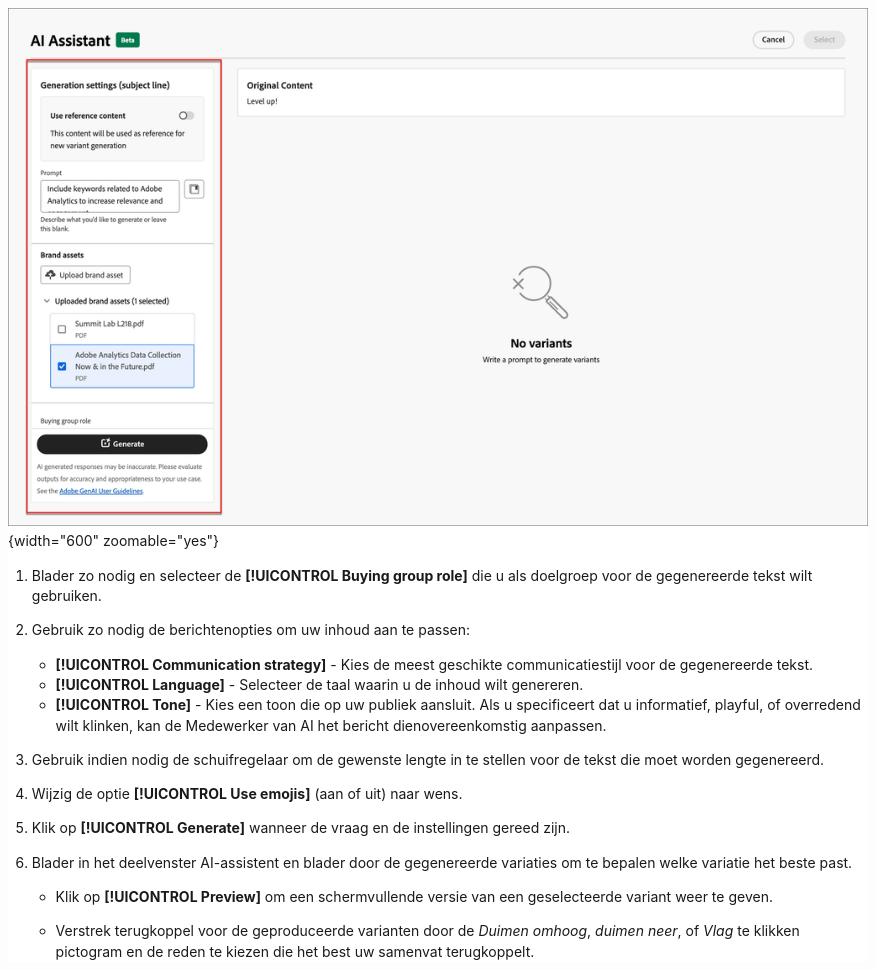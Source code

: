    ![ AI Medewerker - onderwerpregel ](./assets/email-properties-ai-assistant-subject-line.png){width="600" zoomable="yes"}

1. Blader zo nodig en selecteer de **[!UICONTROL Buying group role]** die u als doelgroep voor de gegenereerde tekst wilt gebruiken.

1. Gebruik zo nodig de berichtenopties om uw inhoud aan te passen:

   * **[!UICONTROL Communication strategy]** - Kies de meest geschikte communicatiestijl voor de gegenereerde tekst.
   * **[!UICONTROL Language]** - Selecteer de taal waarin u de inhoud wilt genereren.
   * **[!UICONTROL Tone]** - Kies een toon die op uw publiek aansluit. Als u specificeert dat u informatief, playful, of overredend wilt klinken, kan de Medewerker van AI het bericht dienovereenkomstig aanpassen.

1. Gebruik indien nodig de schuifregelaar om de gewenste lengte in te stellen voor de tekst die moet worden gegenereerd.

1. Wijzig de optie **[!UICONTROL Use emojis]** (aan of uit) naar wens.

1. Klik op **[!UICONTROL Generate]** wanneer de vraag en de instellingen gereed zijn.

1. Blader in het deelvenster AI-assistent en blader door de gegenereerde variaties om te bepalen welke variatie het beste past.

   * Klik op **[!UICONTROL Preview]** om een schermvullende versie van een geselecteerde variant weer te geven.

   * Verstrek terugkoppel voor de geproduceerde varianten door de _Duimen omhoog_, _duimen neer_, of _Vlag_ te klikken pictogram en de reden te kiezen die het best uw samenvat terugkoppelt.
